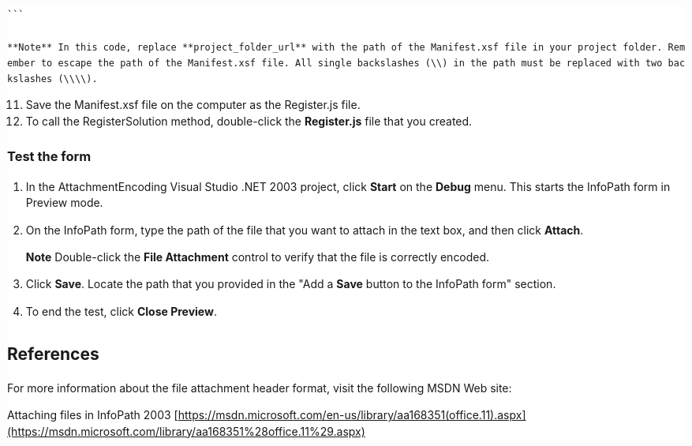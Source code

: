     ```

    **Note** In this code, replace **project_folder_url** with the path of the Manifest.xsf file in your project folder. Remember to escape the path of the Manifest.xsf file. All single backslashes (\\) in the path must be replaced with two backslashes (\\\\).   
11. Save the Manifest.xsf file on the computer as the Register.js file.   
12. To call the RegisterSolution method, double-click the **Register.js** file that you created.   
### Test the form

1. In the AttachmentEncoding Visual Studio .NET 2003 project, click **Start** on the **Debug** menu. This starts the InfoPath form in Preview mode.   
2. On the InfoPath form, type the path of the file that you want to attach in the text box, and then click **Attach**.

    **Note** Double-click the **File Attachment** control to verify that the file is correctly encoded.   
3. Click **Save**. Locate the path that you provided in the "Add a **Save** button to the InfoPath form" section.   
4. To end the test, click **Close Preview**.   

## References

For more information about the file attachment header format, visit the following MSDN Web site:

Attaching files in InfoPath 2003
[https://msdn.microsoft.com/en-us/library/aa168351(office.11).aspx](https://msdn.microsoft.com/library/aa168351%28office.11%29.aspx)
